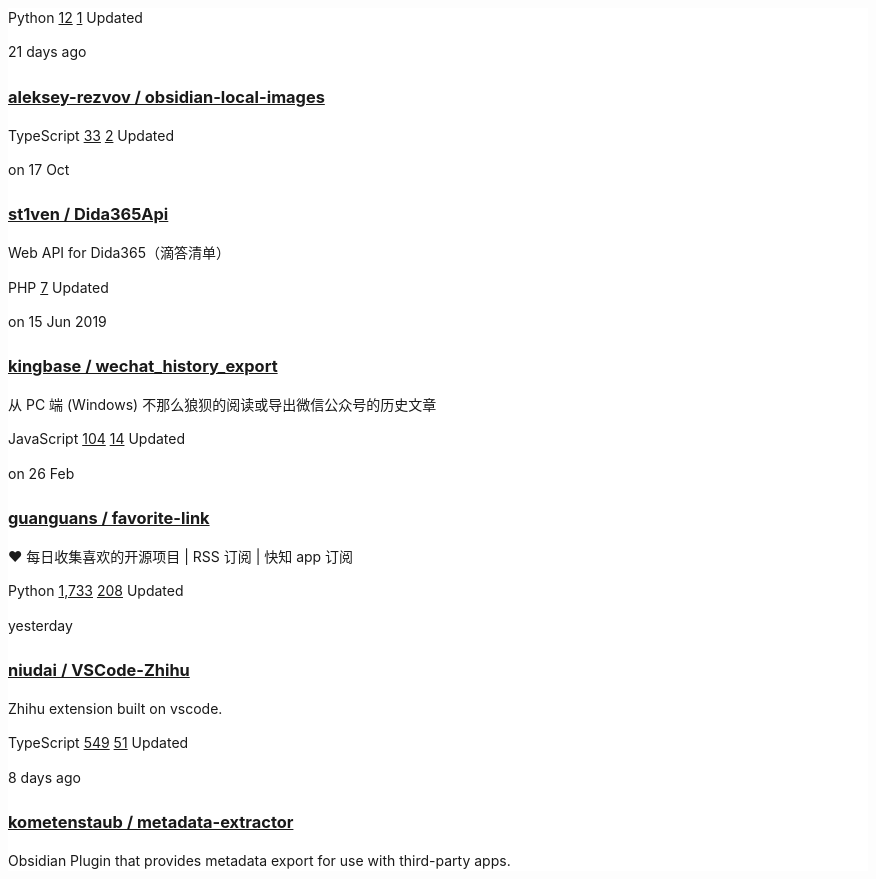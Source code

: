 Python [12](https://github.com/Clouder0/SiyuanYuque/stargazers) [1](https://github.com/Clouder0/SiyuanYuque/network/members) Updated

21 days ago

### [aleksey-rezvov / obsidian-local-images](https://github.com/aleksey-rezvov/obsidian-local-images)

TypeScript [33](https://github.com/aleksey-rezvov/obsidian-local-images/stargazers) [2](https://github.com/aleksey-rezvov/obsidian-local-images/network/members) Updated

on 17 Oct

### [st1ven / Dida365Api](https://github.com/st1ven/Dida365Api)

Web API for Dida365（滴答清单）

PHP [7](https://github.com/st1ven/Dida365Api/stargazers) Updated

on 15 Jun 2019

### [kingbase / wechat\_history\_export](https://github.com/kingbase/wechat_history_export)

从 PC 端 (Windows) 不那么狼狈的阅读或导出微信公众号的历史文章

JavaScript [104](https://github.com/kingbase/wechat_history_export/stargazers) [14](https://github.com/kingbase/wechat_history_export/network/members) Updated

on 26 Feb

### [guanguans / favorite-link](https://github.com/guanguans/favorite-link)

❤️ 每日收集喜欢的开源项目 | RSS 订阅 | 快知 app 订阅

Python [1,733](https://github.com/guanguans/favorite-link/stargazers) [208](https://github.com/guanguans/favorite-link/network/members) Updated

yesterday

### [niudai / VSCode-Zhihu](https://github.com/niudai/VSCode-Zhihu)

Zhihu extension built on vscode.

TypeScript [549](https://github.com/niudai/VSCode-Zhihu/stargazers) [51](https://github.com/niudai/VSCode-Zhihu/network/members) Updated

8 days ago

### [kometenstaub / metadata-extractor](https://github.com/kometenstaub/metadata-extractor)

Obsidian Plugin that provides metadata export for use with third-party apps.
